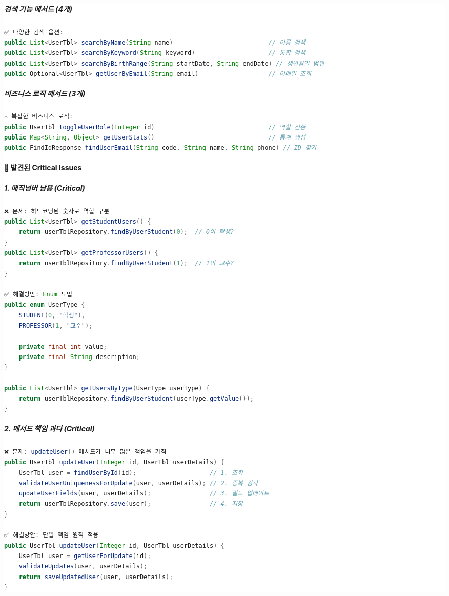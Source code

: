 ##### **검색 기능 메서드 (4개)**
```java
✅ 다양한 검색 옵션:
public List<UserTbl> searchByName(String name)                          // 이름 검색
public List<UserTbl> searchByKeyword(String keyword)                    // 통합 검색
public List<UserTbl> searchByBirthRange(String startDate, String endDate) // 생년월일 범위
public Optional<UserTbl> getUserByEmail(String email)                   // 이메일 조회
```

##### **비즈니스 로직 메서드 (3개)**
```java
⚠️ 복잡한 비즈니스 로직:
public UserTbl toggleUserRole(Integer id)                               // 역할 전환
public Map<String, Object> getUserStats()                               // 통계 생성
public FindIdResponse findUserEmail(String code, String name, String phone) // ID 찾기
```

#### **🚨 발견된 Critical Issues**

##### **1. 매직넘버 남용 (Critical)**
```java
❌ 문제: 하드코딩된 숫자로 역할 구분
public List<UserTbl> getStudentUsers() {
    return userTblRepository.findByUserStudent(0);  // 0이 학생?
}
public List<UserTbl> getProfessorUsers() {
    return userTblRepository.findByUserStudent(1);  // 1이 교수?
}

✅ 해결방안: Enum 도입
public enum UserType {
    STUDENT(0, "학생"),
    PROFESSOR(1, "교수");
    
    private final int value;
    private final String description;
}

public List<UserTbl> getUsersByType(UserType userType) {
    return userTblRepository.findByUserStudent(userType.getValue());
}
```

##### **2. 메서드 책임 과다 (Critical)**
```java
❌ 문제: updateUser() 메서드가 너무 많은 책임을 가짐
public UserTbl updateUser(Integer id, UserTbl userDetails) {
    UserTbl user = findUserById(id);                    // 1. 조회
    validateUserUniquenessForUpdate(user, userDetails); // 2. 중복 검사
    updateUserFields(user, userDetails);                // 3. 필드 업데이트
    return userTblRepository.save(user);                // 4. 저장
}

✅ 해결방안: 단일 책임 원칙 적용
public UserTbl updateUser(Integer id, UserTbl userDetails) {
    UserTbl user = getUserForUpdate(id);
    validateUpdates(user, userDetails);
    return saveUpdatedUser(user, userDetails);
}
```
